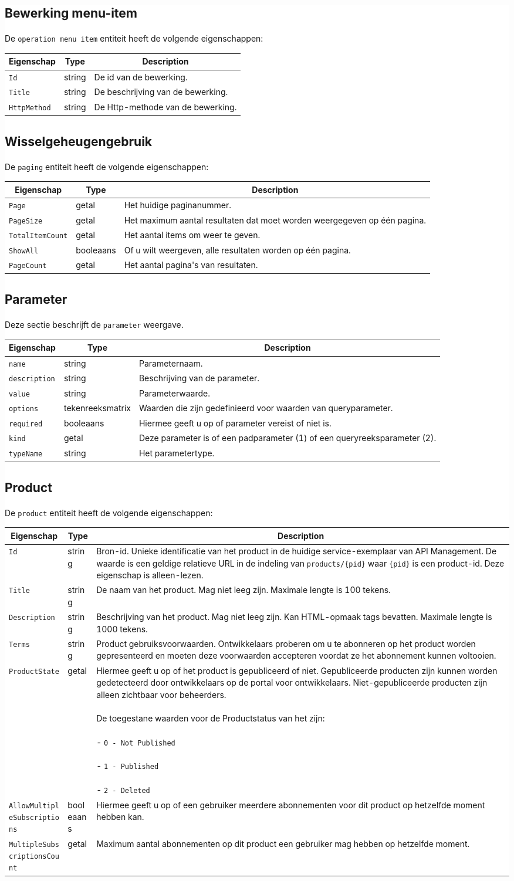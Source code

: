 ##  <a name="MenuItem"></a> Bewerking menu-item  
 De `operation menu item` entiteit heeft de volgende eigenschappen:  
  
|Eigenschap|Type|Description|  
|--------------|----------|-----------------|  
|`Id`|string|De id van de bewerking.|  
|`Title`|string|De beschrijving van de bewerking.|  
|`HttpMethod`|string|De Http-methode van de bewerking.|  
  
##  <a name="Paging"></a> Wisselgeheugengebruik  
 De `paging` entiteit heeft de volgende eigenschappen:  
  
|Eigenschap|Type|Description|  
|--------------|----------|-----------------|  
|`Page`|getal|Het huidige paginanummer.|  
|`PageSize`|getal|Het maximum aantal resultaten dat moet worden weergegeven op één pagina.|  
|`TotalItemCount`|getal|Het aantal items om weer te geven.|  
|`ShowAll`|booleaans|Of u wilt weergeven, alle resultaten worden op één pagina.|  
|`PageCount`|getal|Het aantal pagina's van resultaten.|  
  
##  <a name="Parameter"></a> Parameter  
 Deze sectie beschrijft de `parameter` weergave.  
  
|Eigenschap|Type|Description|  
|--------------|-----------------|----------|  
|`name`|string|Parameternaam.|  
|`description`|string|Beschrijving van de parameter.|  
|`value`|string|Parameterwaarde.|  
|`options`|tekenreeksmatrix|Waarden die zijn gedefinieerd voor waarden van queryparameter.|  
|`required`|booleaans|Hiermee geeft u op of parameter vereist of niet is.|  
|`kind`|getal|Deze parameter is of een padparameter (1) of een queryreeksparameter (2).|  
|`typeName`|string|Het parametertype.|  
  
##  <a name="Product"></a> Product  
 De `product` entiteit heeft de volgende eigenschappen:  
  
|Eigenschap|Type|Description|  
|--------------|----------|-----------------|  
|`Id`|string|Bron-id. Unieke identificatie van het product in de huidige service-exemplaar van API Management. De waarde is een geldige relatieve URL in de indeling van `products/{pid}` waar `{pid}` is een product-id. Deze eigenschap is alleen-lezen.|  
|`Title`|string|De naam van het product. Mag niet leeg zijn. Maximale lengte is 100 tekens.|  
|`Description`|string|Beschrijving van het product. Mag niet leeg zijn. Kan HTML-opmaak tags bevatten. Maximale lengte is 1000 tekens.|  
|`Terms`|string|Product gebruiksvoorwaarden. Ontwikkelaars proberen om u te abonneren op het product worden gepresenteerd en moeten deze voorwaarden accepteren voordat ze het abonnement kunnen voltooien.|  
|`ProductState`|getal|Hiermee geeft u op of het product is gepubliceerd of niet. Gepubliceerde producten zijn kunnen worden gedetecteerd door ontwikkelaars op de portal voor ontwikkelaars. Niet-gepubliceerde producten zijn alleen zichtbaar voor beheerders.<br /><br /> De toegestane waarden voor de Productstatus van het zijn:<br /><br /> - `0 - Not Published`<br /><br /> - `1 - Published`<br /><br /> - `2 - Deleted`|  
|`AllowMultipleSubscriptions`|booleaans|Hiermee geeft u op of een gebruiker meerdere abonnementen voor dit product op hetzelfde moment hebben kan.|  
|`MultipleSubscriptionsCount`|getal|Maximum aantal abonnementen op dit product een gebruiker mag hebben op hetzelfde moment.|  
  